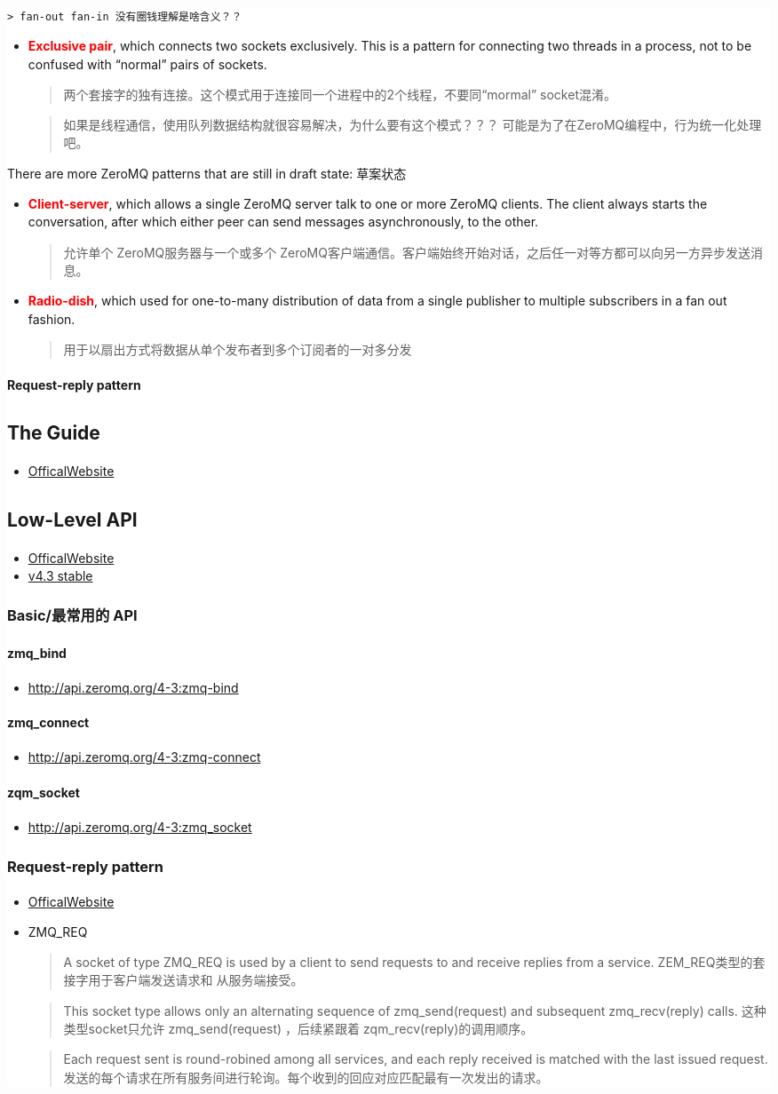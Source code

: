     > fan-out fan-in 没有圈钱理解是啥含义？？

- **<font color="red">Exclusive pair</font>**, which connects two sockets exclusively. This is a pattern for connecting two threads in a process, not to be confused with “normal” pairs of sockets.
    > 两个套接字的独有连接。这个模式用于连接同一个进程中的2个线程，不要同“mormal” socket混淆。
    
    > 如果是线程通信，使用队列数据结构就很容易解决，为什么要有这个模式？？？
    > 可能是为了在ZeroMQ编程中，行为统一化处理吧。

There are more ZeroMQ patterns that are still in draft state: 草案状态
- **<font color="red">Client-server</font>**, which allows a single ZeroMQ server talk to one or more ZeroMQ clients. The client always starts the conversation, after which either peer can send messages asynchronously, to the other.
    > 允许单个 ZeroMQ服务器与一个或多个 ZeroMQ客户端通信。客户端始终开始对话，之后任一对等方都可以向另一方异步发送消息。

- **<font color="red">Radio-dish</font>**, which used for one-to-many distribution of data from a single publisher to multiple subscribers in a fan out fashion.
    > 用于以扇出方式将数据从单个发布者到多个订阅者的一对多分发

#### Request-reply pattern


## The Guide
- [OfficalWebsite](https://zguide.zeromq.org/)


## Low-Level API
- [OfficalWebsite](http://api.zeromq.org/)
- [v4.3 stable](http://api.zeromq.org/4-3:_start)
### Basic/最常用的 API
####  zmq_bind
- http://api.zeromq.org/4-3:zmq-bind
#### zmq_connect
- http://api.zeromq.org/4-3:zmq-connect
#### zqm_socket
- http://api.zeromq.org/4-3:zmq_socket

### Request-reply pattern
- [OfficalWebsite](http://api.zeromq.org/master:zmq-socket)
- ZMQ_REQ
    > A socket of type ZMQ_REQ is used by a client to send requests to and receive replies from a service. 
    > ZEM_REQ类型的套接字用于客户端发送请求和 从服务端接受。

    > This socket type allows only an alternating sequence of zmq_send(request) and subsequent zmq_recv(reply) calls.
    > 这种类型socket只允许 zmq_send(request) ，后续紧跟着 zqm_recv(reply)的调用顺序。

    > Each request sent is round-robined among all services, and each reply received is matched with the last issued request.
    > 发送的每个请求在所有服务间进行轮询。每个收到的回应对应匹配最有一次发出的请求。
